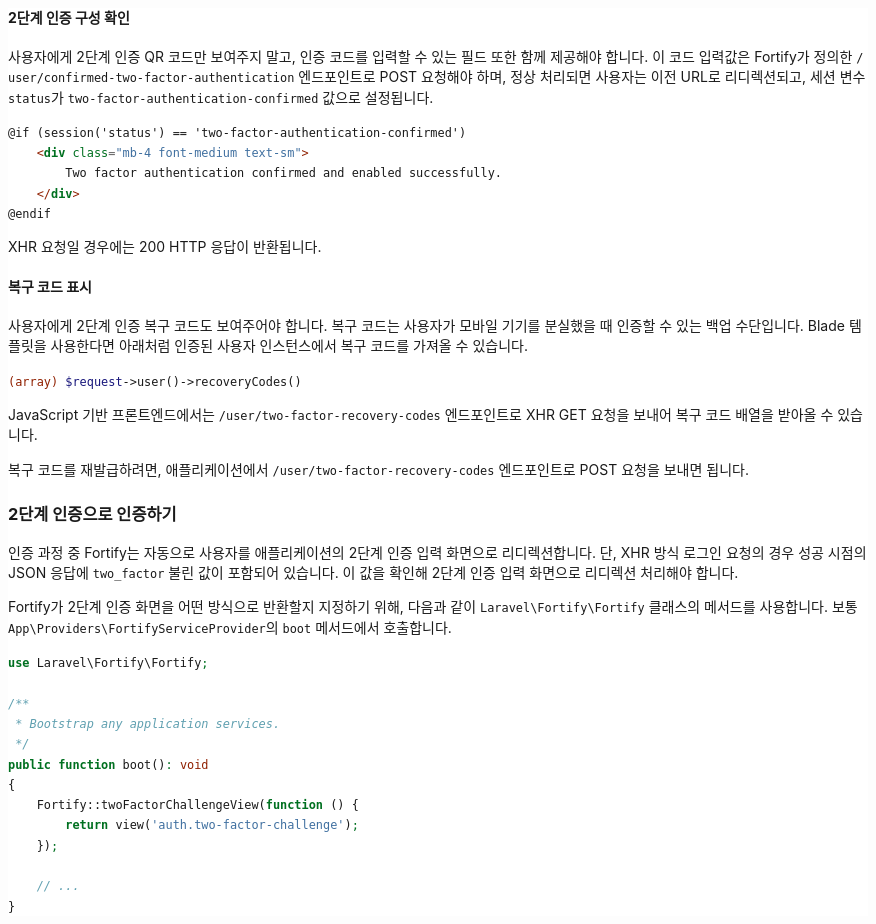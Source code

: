<a name="confirming-two-factor-authentication"></a>
#### 2단계 인증 구성 확인

사용자에게 2단계 인증 QR 코드만 보여주지 말고, 인증 코드를 입력할 수 있는 필드 또한 함께 제공해야 합니다. 이 코드 입력값은 Fortify가 정의한 `/user/confirmed-two-factor-authentication` 엔드포인트로 POST 요청해야 하며, 정상 처리되면 사용자는 이전 URL로 리디렉션되고, 세션 변수 `status`가 `two-factor-authentication-confirmed` 값으로 설정됩니다.

```html
@if (session('status') == 'two-factor-authentication-confirmed')
    <div class="mb-4 font-medium text-sm">
        Two factor authentication confirmed and enabled successfully.
    </div>
@endif
```

XHR 요청일 경우에는 200 HTTP 응답이 반환됩니다.

<a name="displaying-the-recovery-codes"></a>
#### 복구 코드 표시

사용자에게 2단계 인증 복구 코드도 보여주어야 합니다. 복구 코드는 사용자가 모바일 기기를 분실했을 때 인증할 수 있는 백업 수단입니다. Blade 템플릿을 사용한다면 아래처럼 인증된 사용자 인스턴스에서 복구 코드를 가져올 수 있습니다.

```php
(array) $request->user()->recoveryCodes()
```

JavaScript 기반 프론트엔드에서는 `/user/two-factor-recovery-codes` 엔드포인트로 XHR GET 요청을 보내어 복구 코드 배열을 받아올 수 있습니다.

복구 코드를 재발급하려면, 애플리케이션에서 `/user/two-factor-recovery-codes` 엔드포인트로 POST 요청을 보내면 됩니다.

<a name="authenticating-with-two-factor-authentication"></a>
### 2단계 인증으로 인증하기

인증 과정 중 Fortify는 자동으로 사용자를 애플리케이션의 2단계 인증 입력 화면으로 리디렉션합니다. 단, XHR 방식 로그인 요청의 경우 성공 시점의 JSON 응답에 `two_factor` 불린 값이 포함되어 있습니다. 이 값을 확인해 2단계 인증 입력 화면으로 리디렉션 처리해야 합니다.

Fortify가 2단계 인증 화면을 어떤 방식으로 반환할지 지정하기 위해, 다음과 같이 `Laravel\Fortify\Fortify` 클래스의 메서드를 사용합니다. 보통 `App\Providers\FortifyServiceProvider`의 `boot` 메서드에서 호출합니다.

```php
use Laravel\Fortify\Fortify;

/**
 * Bootstrap any application services.
 */
public function boot(): void
{
    Fortify::twoFactorChallengeView(function () {
        return view('auth.two-factor-challenge');
    });

    // ...
}
```
